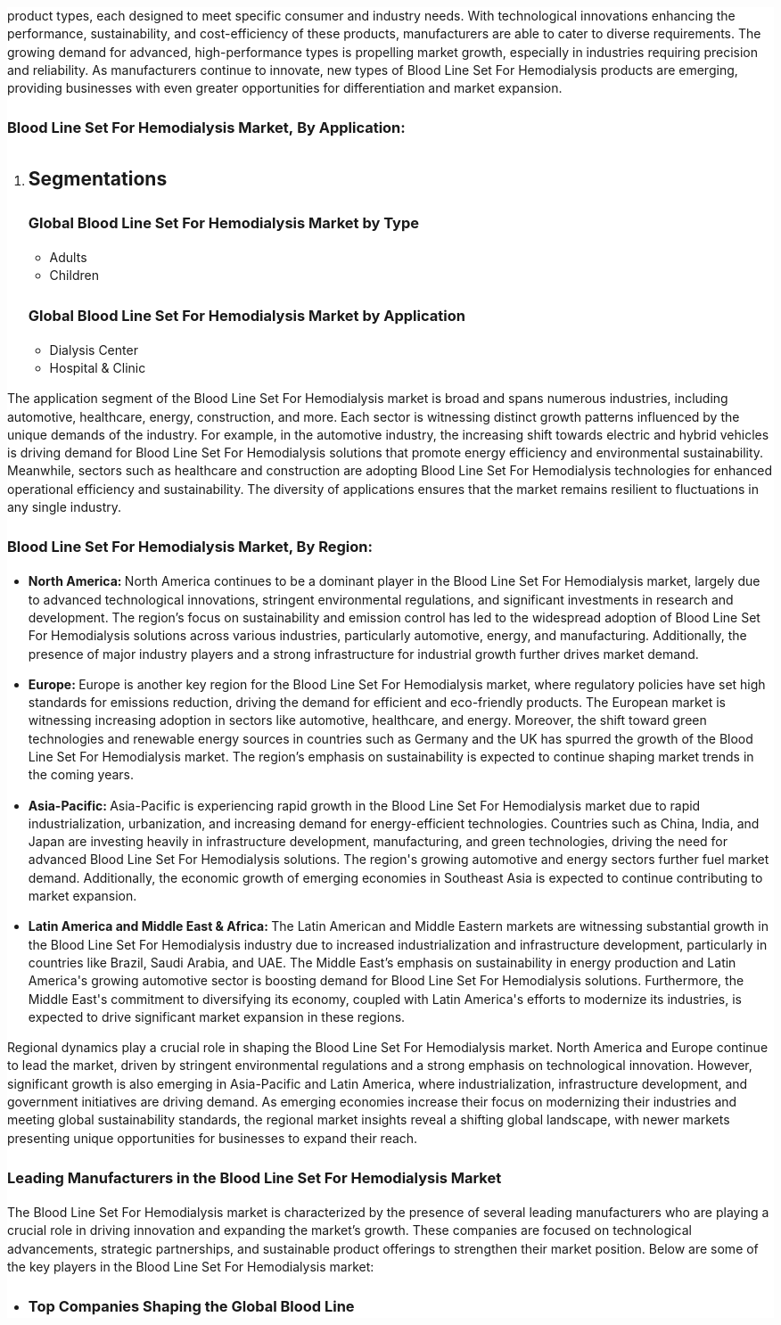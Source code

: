 product types, each designed to meet specific consumer and industry needs. With technological innovations enhancing the performance, sustainability, and cost-efficiency of these products, manufacturers are able to cater to diverse requirements. The growing demand for advanced, high-performance types is propelling market growth, especially in industries requiring precision and reliability. As manufacturers continue to innovate, new types of Blood Line Set For Hemodialysis products are emerging, providing businesses with even greater opportunities for differentiation and market expansion.</p><h3>Blood Line Set For Hemodialysis Market,&nbsp;By Application:</h3><ol><li><h2>Segmentations</h2><h3>Global Blood Line Set For Hemodialysis Market by Type</h3><ul><li>Adults</li><li>Children</li></ul><h3>Global Blood Line Set For Hemodialysis Market by Application</h3><ul><li>Dialysis Center</li><li>Hospital & Clinic</li></ul></li></ol><p>The application segment of the Blood Line Set For Hemodialysis market is broad and spans numerous industries, including automotive, healthcare, energy, construction, and more. Each sector is witnessing distinct growth patterns influenced by the unique demands of the industry. For example, in the automotive industry, the increasing shift towards electric and hybrid vehicles is driving demand for Blood Line Set For Hemodialysis solutions that promote energy efficiency and environmental sustainability. Meanwhile, sectors such as healthcare and construction are adopting Blood Line Set For Hemodialysis technologies for enhanced operational efficiency and sustainability. The diversity of applications ensures that the market remains resilient to fluctuations in any single industry.</p><h3>Blood Line Set For Hemodialysis Market, By Region:</h3><ul><li><p><strong>North America:&nbsp;</strong>North America continues to be a dominant player in the Blood Line Set For Hemodialysis market, largely due to advanced technological innovations, stringent environmental regulations, and significant investments in research and development. The region&rsquo;s focus on sustainability and emission control has led to the widespread adoption of Blood Line Set For Hemodialysis solutions across various industries, particularly automotive, energy, and manufacturing. Additionally, the presence of major industry players and a strong infrastructure for industrial growth further drives market demand.</p></li><li><p><strong><strong>Europe:&nbsp;</strong></strong>Europe is another key region for the Blood Line Set For Hemodialysis market, where regulatory policies have set high standards for emissions reduction, driving the demand for efficient and eco-friendly products. The European market is witnessing increasing adoption in sectors like automotive, healthcare, and energy. Moreover, the shift toward green technologies and renewable energy sources in countries such as Germany and the UK has spurred the growth of the Blood Line Set For Hemodialysis market. The region&rsquo;s emphasis on sustainability is expected to continue shaping market trends in the coming years.</p></li><li><p><strong><strong>Asia-Pacific:&nbsp;</strong></strong>Asia-Pacific is experiencing rapid growth in the Blood Line Set For Hemodialysis market due to rapid industrialization, urbanization, and increasing demand for energy-efficient technologies. Countries such as China, India, and Japan are investing heavily in infrastructure development, manufacturing, and green technologies, driving the need for advanced Blood Line Set For Hemodialysis solutions. The region's growing automotive and energy sectors further fuel market demand. Additionally, the economic growth of emerging economies in Southeast Asia is expected to continue contributing to market expansion.</p></li><li><p><strong><strong>Latin America and Middle East &amp; Africa:&nbsp;</strong></strong>The Latin American and Middle Eastern markets are witnessing substantial growth in the Blood Line Set For Hemodialysis industry due to increased industrialization and infrastructure development, particularly in countries like Brazil, Saudi Arabia, and UAE. The Middle East&rsquo;s emphasis on sustainability in energy production and Latin America's growing automotive sector is boosting demand for Blood Line Set For Hemodialysis solutions. Furthermore, the Middle East's commitment to diversifying its economy, coupled with Latin America's efforts to modernize its industries, is expected to drive significant market expansion in these regions.</p></li></ul><p>Regional dynamics play a crucial role in shaping the Blood Line Set For Hemodialysis market. North America and Europe continue to lead the market, driven by stringent environmental regulations and a strong emphasis on technological innovation. However, significant growth is also emerging in Asia-Pacific and Latin America, where industrialization, infrastructure development, and government initiatives are driving demand. As emerging economies increase their focus on modernizing their industries and meeting global sustainability standards, the regional market insights reveal a shifting global landscape, with newer markets presenting unique opportunities for businesses to expand their reach.</p><h3><strong>Leading Manufacturers in the Blood Line Set For Hemodialysis Market</strong></h3><p>The Blood Line Set For Hemodialysis market is characterized by the presence of several leading manufacturers who are playing a crucial role in driving innovation and expanding the market&rsquo;s growth. These companies are focused on technological advancements, strategic partnerships, and sustainable product offerings to strengthen their market position. Below are some of the key players in the Blood Line Set For Hemodialysis market:</p></div><div class="article-main__content" data-test-id="publishing-text-block"><ul><li><span class=""><h3>Top Companies Shaping the Global Blood Line